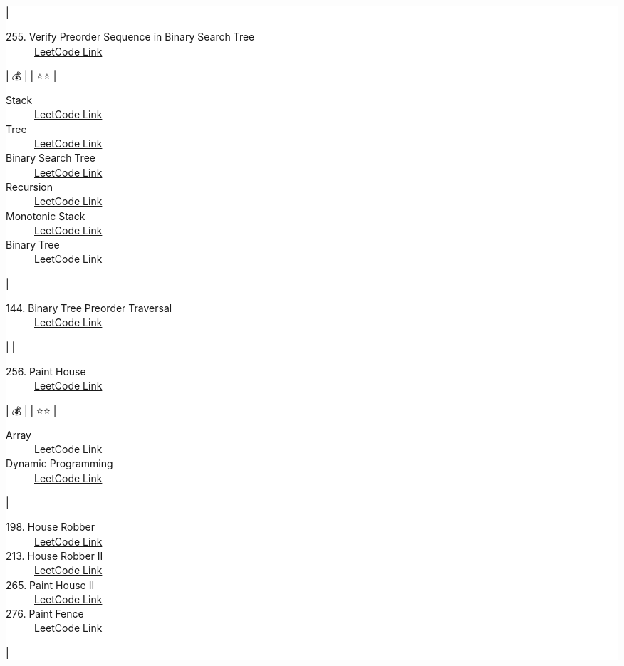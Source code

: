 | <dl><dt>255. Verify Preorder Sequence in Binary Search Tree</dt><dd>[LeetCode Link](https://leetcode.com/problems/verify-preorder-sequence-in-binary-search-tree)</dd></dl>                 | 💰    |        | ⭐️⭐️       | <dl><dt>Stack</dt><dd>[LeetCode Link](https://leetcode.com/tag/stack)</dd><dt>Tree</dt><dd>[LeetCode Link](https://leetcode.com/tag/tree)</dd><dt>Binary Search Tree</dt><dd>[LeetCode Link](https://leetcode.com/tag/binary-search-tree)</dd><dt>Recursion</dt><dd>[LeetCode Link](https://leetcode.com/tag/recursion)</dd><dt>Monotonic Stack</dt><dd>[LeetCode Link](https://leetcode.com/tag/monotonic-stack)</dd><dt>Binary Tree</dt><dd>[LeetCode Link](https://leetcode.com/tag/binary-tree)</dd></dl>                                                                                                                                                                                 | <dl><dt>144. Binary Tree Preorder Traversal</dt><dd>[LeetCode Link](https://leetcode.com/problems/binary-tree-preorder-traversal)</dd></dl>                                                                                                                                                                                                                                                                                                                                                                                                                                                                                                                                                                                                                                                                                                                                                                                                                                                                                                                                                                                                                                                                                                    |
| <dl><dt>256. Paint House</dt><dd>[LeetCode Link](https://leetcode.com/problems/paint-house)</dd></dl>                                                                                       | 💰    |        | ⭐️⭐️       | <dl><dt>Array</dt><dd>[LeetCode Link](https://leetcode.com/tag/array)</dd><dt>Dynamic Programming</dt><dd>[LeetCode Link](https://leetcode.com/tag/dynamic-programming)</dd></dl>                                                                                                                                                                                                                                                                                                                                                                                                                                                                                                             | <dl><dt>198. House Robber</dt><dd>[LeetCode Link](https://leetcode.com/problems/house-robber)</dd><dt>213. House Robber II</dt><dd>[LeetCode Link](https://leetcode.com/problems/house-robber-ii)</dd><dt>265. Paint House II</dt><dd>[LeetCode Link](https://leetcode.com/problems/paint-house-ii)</dd><dt>276. Paint Fence</dt><dd>[LeetCode Link](https://leetcode.com/problems/paint-fence)</dd></dl>                                                                                                                                                                                                                                                                                                                                                                                                                                                                                                                                                                                                                                                                                                                                                                                                                                      |